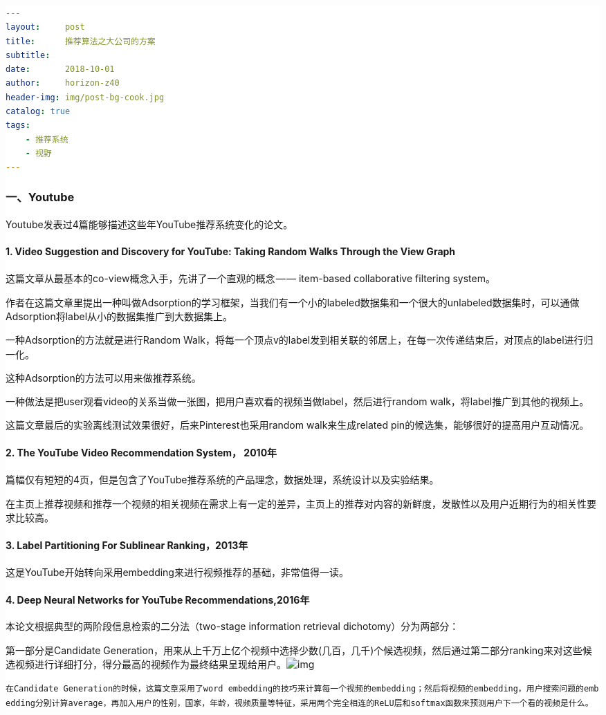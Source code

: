 ```yaml
---
layout:     post
title:      推荐算法之大公司的方案
subtitle:   
date:       2018-10-01
author:     horizon-z40
header-img: img/post-bg-cook.jpg
catalog: true
tags:
    - 推荐系统
    - 视野
---
```


### 一、Youtube

Youtube发表过4篇能够描述这些年YouTube推荐系统变化的论文。

#### 1. Video Suggestion and Discovery for YouTube: Taking Random Walks Through the View Graph

这篇文章从最基本的co-view概念入手，先讲了一个直观的概念 — — item-based collaborative filtering system。

作者在这篇文章里提出一种叫做Adsorption的学习框架，当我们有一个小的labeled数据集和一个很大的unlabeled数据集时，可以通做Adsorption将label从小的数据集推广到大数据集上。

一种Adsorption的方法就是进行Random Walk，将每一个顶点v的label发到相关联的邻居上，在每一次传递结束后，对顶点的label进行归一化。

这种Adsorption的方法可以用来做推荐系统。

一种做法是把user观看video的关系当做一张图，把用户喜欢看的视频当做label，然后进行random walk，将label推广到其他的视频上。

这篇文章最后的实验离线测试效果很好，后来Pinterest也采用random walk来生成related pin的候选集，能够很好的提高用户互动情况。

#### 2. The YouTube Video Recommendation System， 2010年

篇幅仅有短短的4页，但是包含了YouTube推荐系统的产品理念，数据处理，系统设计以及实验结果。

在主页上推荐视频和推荐一个视频的相关视频在需求上有一定的差异，主页上的推荐对内容的新鲜度，发散性以及用户近期行为的相关性要求比较高。



#### 3. Label Partitioning For Sublinear Ranking，2013年

这是YouTube开始转向采用embedding来进行视频推荐的基础，非常值得一读。



#### 4. Deep Neural Networks for YouTube Recommendations,2016年

本论文根据典型的两阶段信息检索的二分法（two-stage information retrieval dichotomy）分为两部分：

第一部分是Candidate Generation，用来从上千万上亿个视频中选择少数(几百，几千)个候选视频，然后通过第二部分ranking来对这些候选视频进行详细打分，得分最高的视频作为最终结果呈现给用户。![img](https://cdn-images-1.medium.com/max/1600/0*TjlA4qifK6Tp5Ep1.)

	在Candidate Generation的时候，这篇文章采用了word embedding的技巧来计算每一个视频的embedding；然后将视频的embedding，用户搜索问题的embedding分别计算average，再加入用户的性别，国家，年龄，视频质量等特征，采用两个完全相连的ReLU层和softmax函数来预测用户下一个看的视频是什么。
